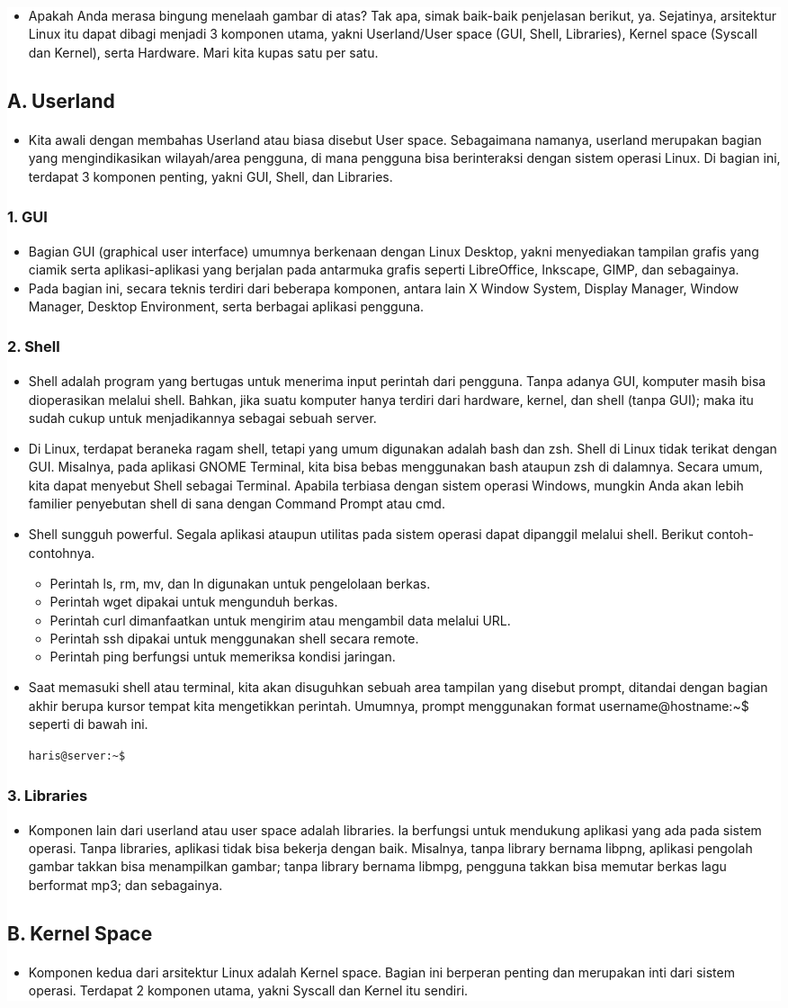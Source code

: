 - Apakah Anda merasa bingung menelaah gambar di atas? Tak apa, simak baik-baik penjelasan berikut, ya. Sejatinya, arsitektur Linux itu dapat dibagi menjadi 3 komponen utama, yakni Userland/User space (GUI, Shell, Libraries), Kernel space (Syscall dan Kernel), serta Hardware. Mari kita kupas satu per satu.

## A. Userland
- Kita awali dengan membahas Userland atau biasa disebut User space. Sebagaimana namanya, userland merupakan bagian yang mengindikasikan wilayah/area pengguna, di mana pengguna bisa berinteraksi dengan sistem operasi Linux. Di bagian ini, terdapat 3 komponen penting, yakni GUI, Shell, dan Libraries.

### 1. GUI
- Bagian GUI (graphical user interface) umumnya berkenaan dengan Linux Desktop, yakni menyediakan tampilan grafis yang ciamik serta aplikasi-aplikasi yang berjalan pada antarmuka grafis seperti LibreOffice, Inkscape, GIMP, dan sebagainya.
- Pada bagian ini, secara teknis terdiri dari beberapa komponen, antara lain X Window System, Display Manager, Window Manager, Desktop Environment, serta berbagai aplikasi pengguna.

### 2. Shell
- Shell adalah program yang bertugas untuk menerima input perintah dari pengguna. Tanpa adanya GUI, komputer masih bisa dioperasikan melalui shell. Bahkan, jika suatu komputer hanya terdiri dari hardware, kernel, dan shell (tanpa GUI); maka itu sudah cukup untuk menjadikannya sebagai sebuah server. 
- Di Linux, terdapat beraneka ragam shell, tetapi yang umum digunakan adalah bash dan zsh. Shell di Linux tidak terikat dengan GUI. Misalnya, pada aplikasi GNOME Terminal, kita bisa bebas menggunakan bash ataupun zsh di dalamnya. Secara umum, kita dapat menyebut Shell sebagai Terminal. Apabila terbiasa dengan sistem operasi Windows, mungkin Anda akan lebih familier penyebutan shell di sana dengan Command Prompt atau cmd.
- Shell sungguh powerful. Segala aplikasi ataupun utilitas pada sistem operasi dapat dipanggil melalui shell. Berikut contoh-contohnya.
  - Perintah ls, rm, mv, dan ln digunakan untuk pengelolaan berkas. 
  - Perintah wget dipakai untuk mengunduh berkas.
  - Perintah curl dimanfaatkan untuk mengirim atau mengambil data melalui URL.
  - Perintah ssh dipakai untuk menggunakan shell secara remote.
  - Perintah ping berfungsi untuk memeriksa kondisi jaringan.

- Saat memasuki shell atau terminal, kita akan disuguhkan sebuah area tampilan yang disebut prompt, ditandai dengan bagian akhir berupa kursor tempat kita mengetikkan perintah. Umumnya, prompt menggunakan format username@hostname:~$ seperti di bawah ini.
  ```bash
  haris@server:~$
  ```
### 3. Libraries
- Komponen lain dari userland atau user space adalah libraries. Ia berfungsi untuk mendukung aplikasi yang ada pada sistem operasi. Tanpa libraries, aplikasi tidak bisa bekerja dengan baik. Misalnya, tanpa library bernama libpng, aplikasi pengolah gambar takkan bisa menampilkan gambar; tanpa library bernama libmpg, pengguna takkan bisa memutar berkas lagu berformat mp3; dan sebagainya.

## B. Kernel Space
- Komponen kedua dari arsitektur Linux adalah Kernel space. Bagian ini berperan penting dan merupakan inti dari sistem operasi. Terdapat 2 komponen utama, yakni Syscall dan Kernel itu sendiri.
